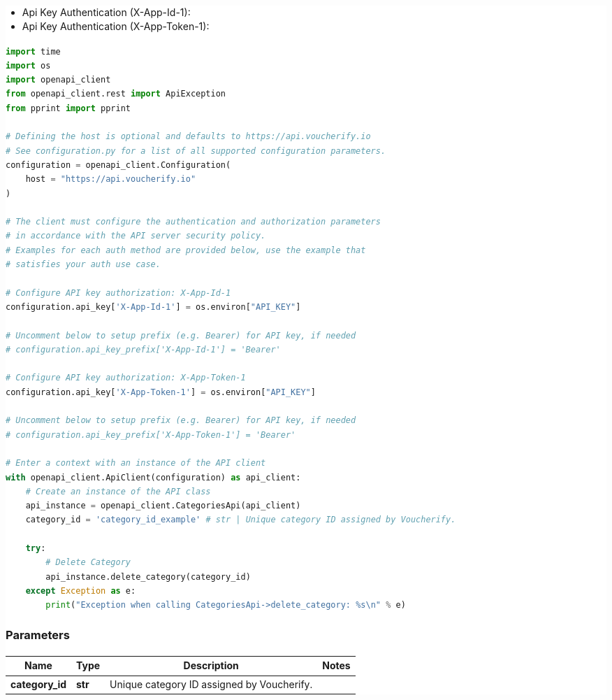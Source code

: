 * Api Key Authentication (X-App-Id-1):
* Api Key Authentication (X-App-Token-1):
```python
import time
import os
import openapi_client
from openapi_client.rest import ApiException
from pprint import pprint

# Defining the host is optional and defaults to https://api.voucherify.io
# See configuration.py for a list of all supported configuration parameters.
configuration = openapi_client.Configuration(
    host = "https://api.voucherify.io"
)

# The client must configure the authentication and authorization parameters
# in accordance with the API server security policy.
# Examples for each auth method are provided below, use the example that
# satisfies your auth use case.

# Configure API key authorization: X-App-Id-1
configuration.api_key['X-App-Id-1'] = os.environ["API_KEY"]

# Uncomment below to setup prefix (e.g. Bearer) for API key, if needed
# configuration.api_key_prefix['X-App-Id-1'] = 'Bearer'

# Configure API key authorization: X-App-Token-1
configuration.api_key['X-App-Token-1'] = os.environ["API_KEY"]

# Uncomment below to setup prefix (e.g. Bearer) for API key, if needed
# configuration.api_key_prefix['X-App-Token-1'] = 'Bearer'

# Enter a context with an instance of the API client
with openapi_client.ApiClient(configuration) as api_client:
    # Create an instance of the API class
    api_instance = openapi_client.CategoriesApi(api_client)
    category_id = 'category_id_example' # str | Unique category ID assigned by Voucherify.

    try:
        # Delete Category
        api_instance.delete_category(category_id)
    except Exception as e:
        print("Exception when calling CategoriesApi->delete_category: %s\n" % e)
```



### Parameters

Name | Type | Description  | Notes
------------- | ------------- | ------------- | -------------
 **category_id** | **str**| Unique category ID assigned by Voucherify. | 
